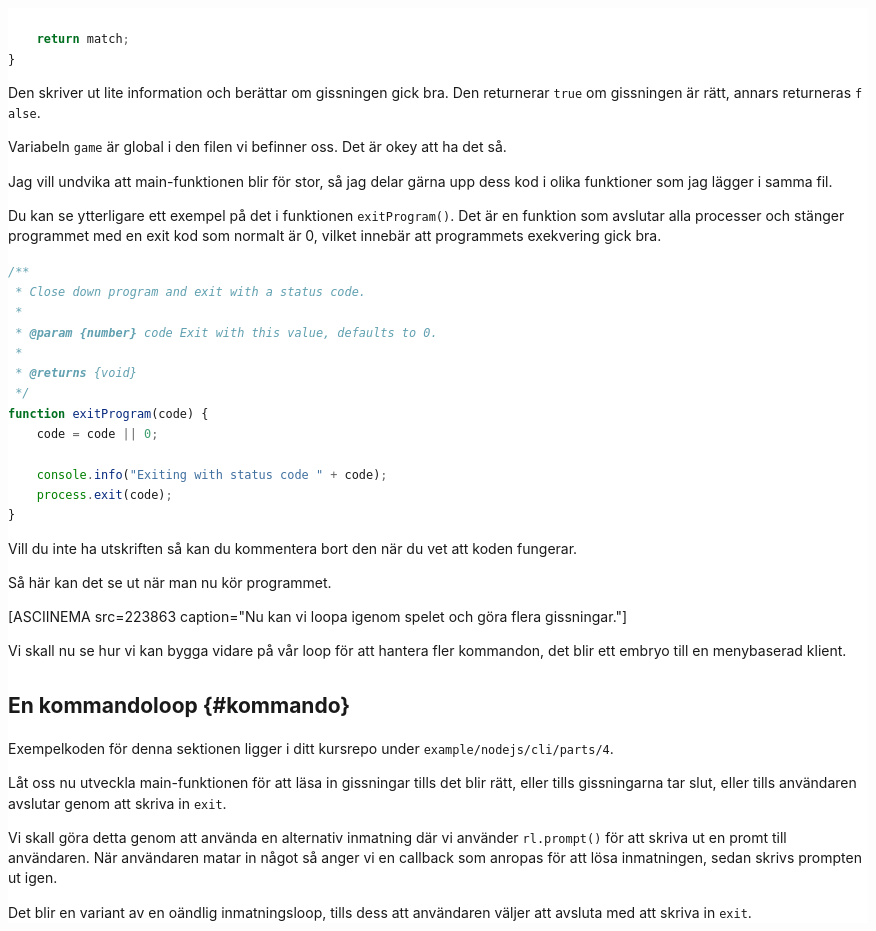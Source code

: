 ```javascript

    return match;
}
```

Den skriver ut lite information och berättar om gissningen gick bra. Den returnerar `true` om gissningen är rätt, annars returneras `false`.

Variabeln `game` är global i den filen vi befinner oss. Det är okey att ha det så.

Jag vill undvika att main-funktionen blir för stor, så jag delar gärna upp dess kod i olika funktioner som jag lägger i samma fil.

Du kan se ytterligare ett exempel på det i funktionen `exitProgram()`. Det är en funktion som avslutar alla processer och stänger programmet med en exit kod som normalt är 0, vilket innebär att programmets exekvering gick bra.

```javascript
/**
 * Close down program and exit with a status code.
 *
 * @param {number} code Exit with this value, defaults to 0.
 *
 * @returns {void}
 */
function exitProgram(code) {
    code = code || 0;

    console.info("Exiting with status code " + code);
    process.exit(code);
}
```

Vill du inte ha utskriften så kan du kommentera bort den när du vet att koden fungerar.

Så här kan det se ut när man nu kör programmet.

[ASCIINEMA src=223863 caption="Nu kan vi loopa igenom spelet och göra flera gissningar."]

Vi skall nu se hur vi kan bygga vidare på vår loop för att hantera fler kommandon, det blir ett embryo till en menybaserad klient.



En kommandoloop {#kommando}
--------------------------------------

Exempelkoden för denna sektionen ligger i ditt kursrepo under `example/nodejs/cli/parts/4`.

Låt oss nu utveckla main-funktionen för att läsa in gissningar tills det blir rätt, eller tills gissningarna tar slut, eller tills användaren avslutar genom att skriva in `exit`.

Vi skall göra detta genom att använda en alternativ inmatning där vi använder `rl.prompt()` för att skriva ut en promt till användaren. När användaren matar in något så anger vi en callback som anropas för att lösa inmatningen, sedan skrivs prompten ut igen.

Det blir en variant av en oändlig inmatningsloop, tills dess att användaren väljer att avsluta med att skriva in `exit`.
